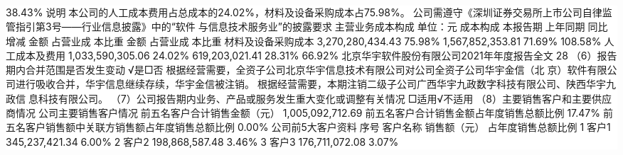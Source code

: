 38.43%
说明
本公司的人工成本费用占总成本的24.02%，材料及设备采购成本占75.98%。
公司需遵守《深圳证券交易所上市公司自律监管指引第3号——行业信息披露》中的“软件
与信息技术服务业”的披露要求
主营业务成本构成
单位：元
成本构成
本报告期
上年同期
同比增减
金额
占营业成
本比重
金额
占营业成
本比重
材料及设备采购成本
3,270,280,434.43
75.98%
1,567,852,353.81
71.69%
108.58%
人工成本及费用
1,033,590,305.06
24.02%
619,203,021.41
28.31%
66.92%
北京华宇软件股份有限公司2021年年度报告全文
28
（6）报告期内合并范围是否发生变动
√是□否
根据经营需要，全资子公司北京华宇信息技术有限公司对公司全资子公司华宇金信（北
京）软件有限公司进行吸收合并，华宇信息继续存续，华宇金信被注销。
根据经营需要，本期注销二级子公司广西华宇九政数字科技有限公司、陕西华宇九政信
息科技有限公司。
（7）公司报告期内业务、产品或服务发生重大变化或调整有关情况
□适用√不适用
（8）主要销售客户和主要供应商情况
公司主要销售客户情况
前五名客户合计销售金额（元）
1,005,092,712.69
前五名客户合计销售金额占年度销售总额比例
17.47%
前五名客户销售额中关联方销售额占年度销售总额比例
0.00%
公司前5大客户资料
序号
客户名称
销售额（元）
占年度销售总额比例
1
客户1
345,237,421.34
6.00%
2
客户2
198,868,587.48
3.46%
3
客户3
176,711,072.08
3.07%